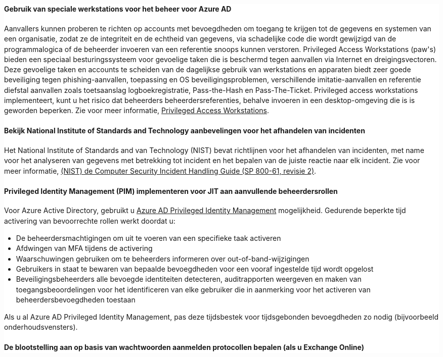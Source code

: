 #### <a name="use-dedicated-workstations-for-administration-for-azure-ad"></a>Gebruik van speciale werkstations voor het beheer voor Azure AD

Aanvallers kunnen proberen te richten op accounts met bevoegdheden om toegang te krijgen tot de gegevens en systemen van een organisatie, zodat ze de integriteit en de echtheid van gegevens, via schadelijke code die wordt gewijzigd van de programmalogica of de beheerder invoeren van een referentie snoops kunnen verstoren. Privileged Access Workstations (paw's) bieden een speciaal besturingssysteem voor gevoelige taken die is beschermd tegen aanvallen via Internet en dreigingsvectoren. Deze gevoelige taken en accounts te scheiden van de dagelijkse gebruik van werkstations en apparaten biedt zeer goede beveiliging tegen phishing-aanvallen, toepassing en OS beveiligingsproblemen, verschillende imitatie-aanvallen en referentie diefstal aanvallen zoals toetsaanslag logboekregistratie, Pass-the-Hash en Pass-The-Ticket. Privileged access workstations implementeert, kunt u het risico dat beheerders beheerdersreferenties, behalve invoeren in een desktop-omgeving die is is geworden beperken. Zie voor meer informatie, [Privileged Access Workstations](https://docs.microsoft.com/windows-server/identity/securing-privileged-access/privileged-access-workstations).

#### <a name="review-national-institute-of-standards-and-technology-recommendations-for-handling-incidents"></a>Bekijk National Institute of Standards and Technology aanbevelingen voor het afhandelen van incidenten 

Het National Institute of Standards and van Technology (NIST) bevat richtlijnen voor het afhandelen van incidenten, met name voor het analyseren van gegevens met betrekking tot incident en het bepalen van de juiste reactie naar elk incident. Zie voor meer informatie, [(NIST) de Computer Security Incident Handling Guide (SP 800-61, revisie 2)](http://nvlpubs.nist.gov/nistpubs/SpecialPublications/NIST.SP.800-61r2.pdf).

#### <a name="implement-privileged-identity-management-pim-for-jit-to-additional-administrative-roles"></a>Privileged Identity Management (PIM) implementeren voor JIT aan aanvullende beheerdersrollen

Voor Azure Active Directory, gebruikt u [Azure AD Privileged Identity Management](../active-directory-privileged-identity-management-configure.md) mogelijkheid. Gedurende beperkte tijd activering van bevoorrechte rollen werkt doordat u:

* De beheerdersmachtigingen om uit te voeren van een specifieke taak activeren
* Afdwingen van MFA tijdens de activering
* Waarschuwingen gebruiken om te beheerders informeren over out-of-band-wijzigingen
* Gebruikers in staat te bewaren van bepaalde bevoegdheden voor een vooraf ingestelde tijd wordt opgelost
* Beveiligingsbeheerders alle bevoegde identiteiten detecteren, auditrapporten weergeven en maken van toegangsbeoordelingen voor het identificeren van elke gebruiker die in aanmerking voor het activeren van beheerdersbevoegdheden toestaan

Als u al Azure AD Privileged Identity Management, pas deze tijdsbestek voor tijdsgebonden bevoegdheden zo nodig (bijvoorbeeld onderhoudsvensters).

#### <a name="determine-exposure-to-password-based-sign-in-protocols-if-using-exchange-online"></a>De blootstelling aan op basis van wachtwoorden aanmelden protocollen bepalen (als u Exchange Online)
